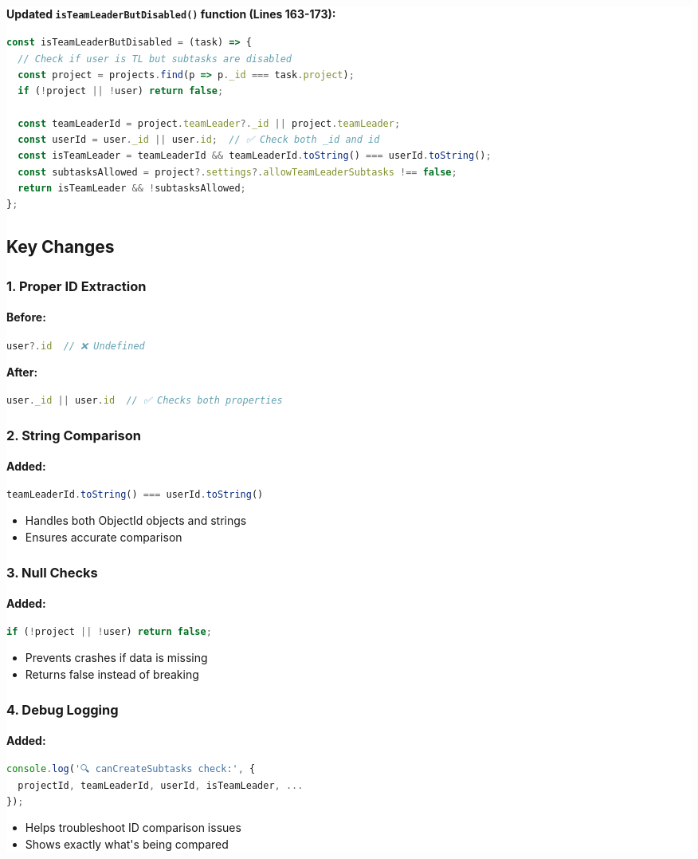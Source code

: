 **Updated `isTeamLeaderButDisabled()` function (Lines 163-173):**

```javascript
const isTeamLeaderButDisabled = (task) => {
  // Check if user is TL but subtasks are disabled
  const project = projects.find(p => p._id === task.project);
  if (!project || !user) return false;
  
  const teamLeaderId = project.teamLeader?._id || project.teamLeader;
  const userId = user._id || user.id;  // ✅ Check both _id and id
  const isTeamLeader = teamLeaderId && teamLeaderId.toString() === userId.toString();
  const subtasksAllowed = project?.settings?.allowTeamLeaderSubtasks !== false;
  return isTeamLeader && !subtasksAllowed;
};
```

## Key Changes

### 1. Proper ID Extraction
**Before:**
```javascript
user?.id  // ❌ Undefined
```

**After:**
```javascript
user._id || user.id  // ✅ Checks both properties
```

### 2. String Comparison
**Added:**
```javascript
teamLeaderId.toString() === userId.toString()
```
- Handles both ObjectId objects and strings
- Ensures accurate comparison

### 3. Null Checks
**Added:**
```javascript
if (!project || !user) return false;
```
- Prevents crashes if data is missing
- Returns false instead of breaking

### 4. Debug Logging
**Added:**
```javascript
console.log('🔍 canCreateSubtasks check:', {
  projectId, teamLeaderId, userId, isTeamLeader, ...
});
```
- Helps troubleshoot ID comparison issues
- Shows exactly what's being compared
